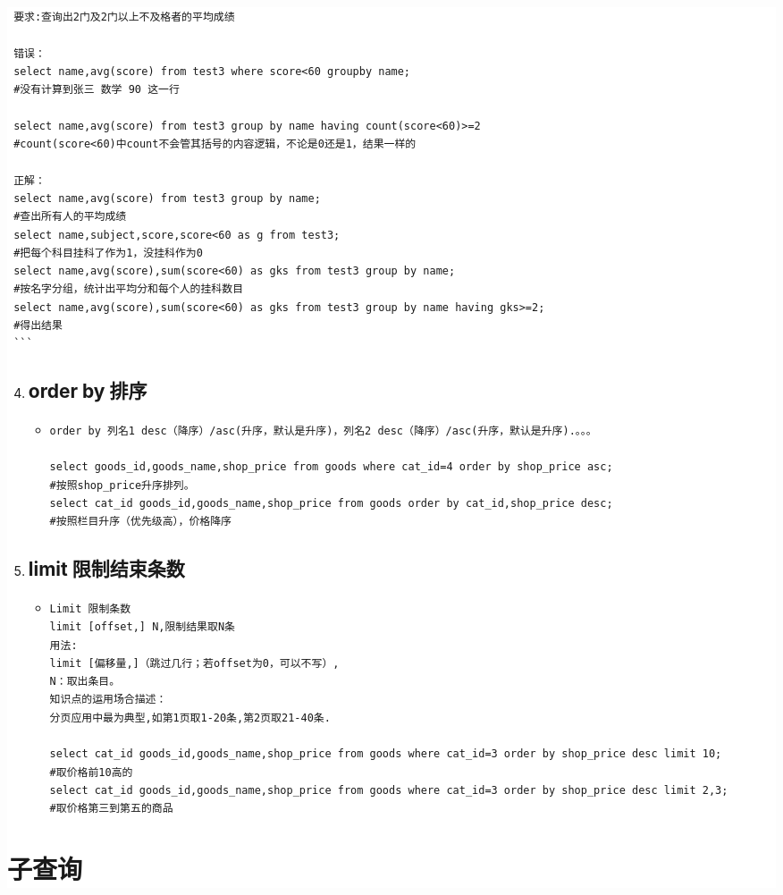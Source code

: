      要求:查询出2门及2门以上不及格者的平均成绩
     
     错误：
     select name,avg(score) from test3 where score<60 groupby name;
     #没有计算到张三 数学 90 这一行
     
     select name,avg(score) from test3 group by name having count(score<60)>=2
     #count(score<60)中count不会管其括号的内容逻辑，不论是0还是1，结果一样的
     
     正解：
     select name,avg(score) from test3 group by name;
     #查出所有人的平均成绩
     select name,subject,score,score<60 as g from test3;
     #把每个科目挂科了作为1，没挂科作为0
     select name,avg(score),sum(score<60) as gks from test3 group by name;
     #按名字分组，统计出平均分和每个人的挂科数目
     select name,avg(score),sum(score<60) as gks from test3 group by name having gks>=2;
     #得出结果
     ```

   

4. ## order by 排序

   - ```mysql
     order by 列名1 desc（降序）/asc(升序，默认是升序)，列名2 desc（降序）/asc(升序，默认是升序).。。。 
     
     select goods_id,goods_name,shop_price from goods where cat_id=4 order by shop_price asc;
     #按照shop_price升序排列。 
     select cat_id goods_id,goods_name,shop_price from goods order by cat_id,shop_price desc;
     #按照栏目升序（优先级高），价格降序
     ```

     

5. ## limit 限制结束条数

   - ```mysql
     Limit 限制条数
     limit [offset,] N,限制结果取N条
     用法: 
     limit [偏移量,]（跳过几行；若offset为0，可以不写）,
     N：取出条目。
     知识点的运用场合描述：
     分页应用中最为典型,如第1页取1-20条,第2页取21-40条.
     
     select cat_id goods_id,goods_name,shop_price from goods where cat_id=3 order by shop_price desc limit 10;
     #取价格前10高的
     select cat_id goods_id,goods_name,shop_price from goods where cat_id=3 order by shop_price desc limit 2,3;
     #取价格第三到第五的商品
     ```

   

   

# 子查询
